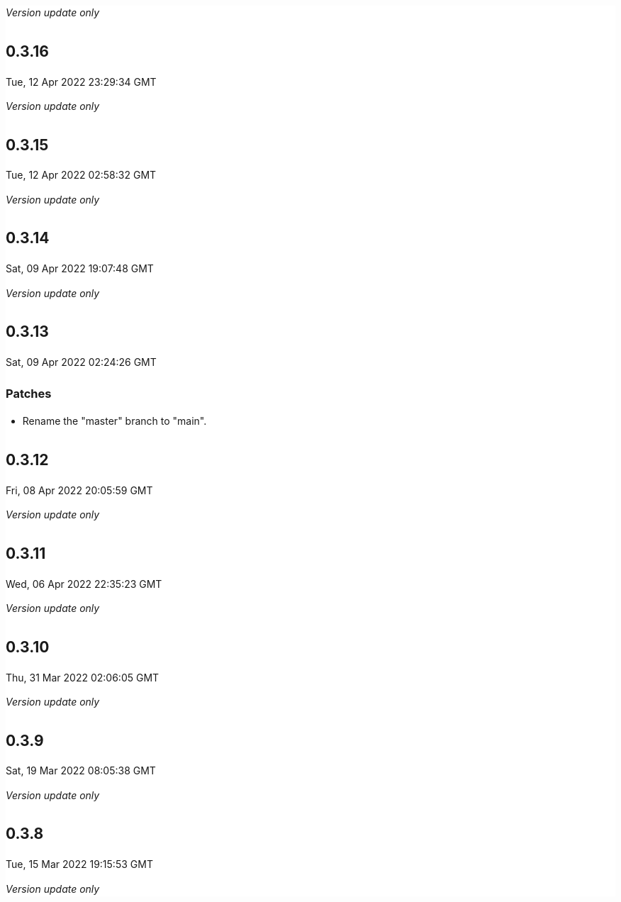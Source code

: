 _Version update only_

## 0.3.16
Tue, 12 Apr 2022 23:29:34 GMT

_Version update only_

## 0.3.15
Tue, 12 Apr 2022 02:58:32 GMT

_Version update only_

## 0.3.14
Sat, 09 Apr 2022 19:07:48 GMT

_Version update only_

## 0.3.13
Sat, 09 Apr 2022 02:24:26 GMT

### Patches

- Rename the "master" branch to "main".

## 0.3.12
Fri, 08 Apr 2022 20:05:59 GMT

_Version update only_

## 0.3.11
Wed, 06 Apr 2022 22:35:23 GMT

_Version update only_

## 0.3.10
Thu, 31 Mar 2022 02:06:05 GMT

_Version update only_

## 0.3.9
Sat, 19 Mar 2022 08:05:38 GMT

_Version update only_

## 0.3.8
Tue, 15 Mar 2022 19:15:53 GMT

_Version update only_
